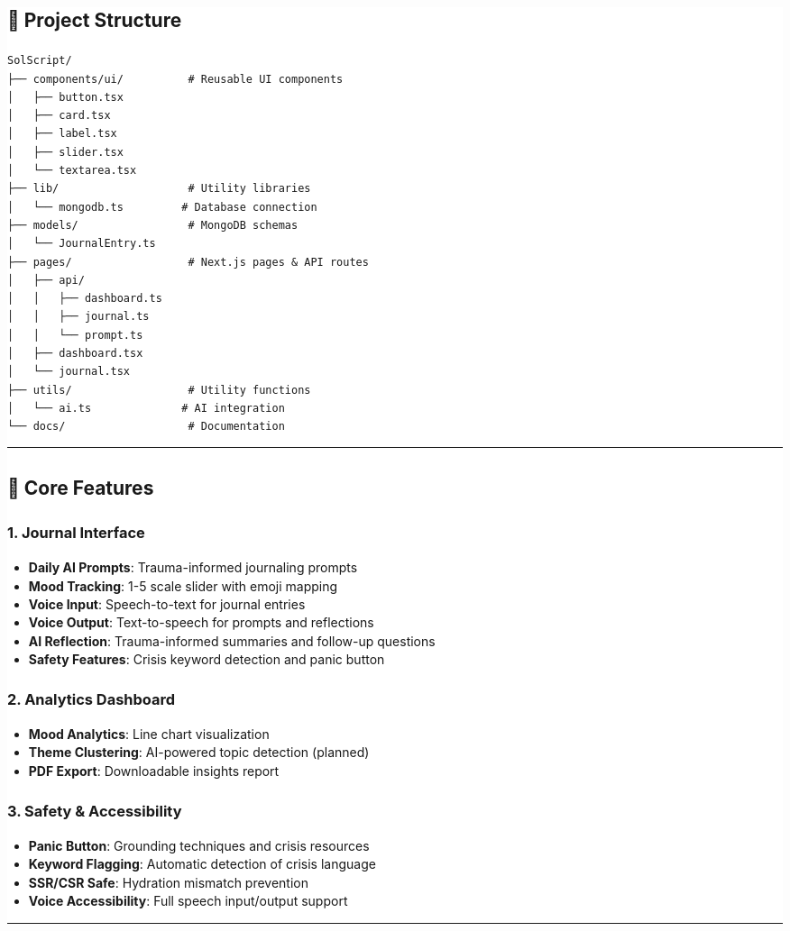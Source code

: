 
## 📁 Project Structure

```
SolScript/
├── components/ui/          # Reusable UI components
│   ├── button.tsx
│   ├── card.tsx
│   ├── label.tsx
│   ├── slider.tsx
│   └── textarea.tsx
├── lib/                    # Utility libraries
│   └── mongodb.ts         # Database connection
├── models/                 # MongoDB schemas
│   └── JournalEntry.ts
├── pages/                  # Next.js pages & API routes
│   ├── api/
│   │   ├── dashboard.ts
│   │   ├── journal.ts
│   │   └── prompt.ts
│   ├── dashboard.tsx
│   └── journal.tsx
├── utils/                  # Utility functions
│   └── ai.ts              # AI integration
└── docs/                   # Documentation
```

---

## 🔧 Core Features

### 1. Journal Interface
- **Daily AI Prompts**: Trauma-informed journaling prompts
- **Mood Tracking**: 1-5 scale slider with emoji mapping
- **Voice Input**: Speech-to-text for journal entries
- **Voice Output**: Text-to-speech for prompts and reflections
- **AI Reflection**: Trauma-informed summaries and follow-up questions
- **Safety Features**: Crisis keyword detection and panic button

### 2. Analytics Dashboard
- **Mood Analytics**: Line chart visualization
- **Theme Clustering**: AI-powered topic detection (planned)
- **PDF Export**: Downloadable insights report

### 3. Safety & Accessibility
- **Panic Button**: Grounding techniques and crisis resources
- **Keyword Flagging**: Automatic detection of crisis language
- **SSR/CSR Safe**: Hydration mismatch prevention
- **Voice Accessibility**: Full speech input/output support

---
